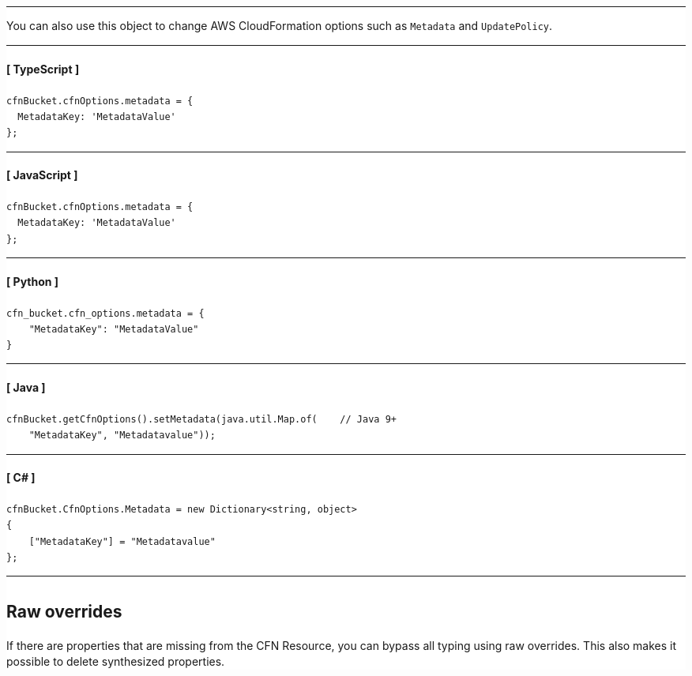 ------

You can also use this object to change AWS CloudFormation options such as `Metadata` and `UpdatePolicy`\.

------
#### [ TypeScript ]

```
cfnBucket.cfnOptions.metadata = {
  MetadataKey: 'MetadataValue'
};
```

------
#### [ JavaScript ]

```
cfnBucket.cfnOptions.metadata = {
  MetadataKey: 'MetadataValue'
};
```

------
#### [ Python ]

```
cfn_bucket.cfn_options.metadata = {
    "MetadataKey": "MetadataValue"
}
```

------
#### [ Java ]

```
cfnBucket.getCfnOptions().setMetadata(java.util.Map.of(    // Java 9+
    "MetadataKey", "Metadatavalue"));
```

------
#### [ C\# ]

```
cfnBucket.CfnOptions.Metadata = new Dictionary<string, object>
{
    ["MetadataKey"] = "Metadatavalue"
};
```

------

## Raw overrides<a name="cfn_layer_raw"></a>

If there are properties that are missing from the CFN Resource, you can bypass all typing using raw overrides\. This also makes it possible to delete synthesized properties\. 
